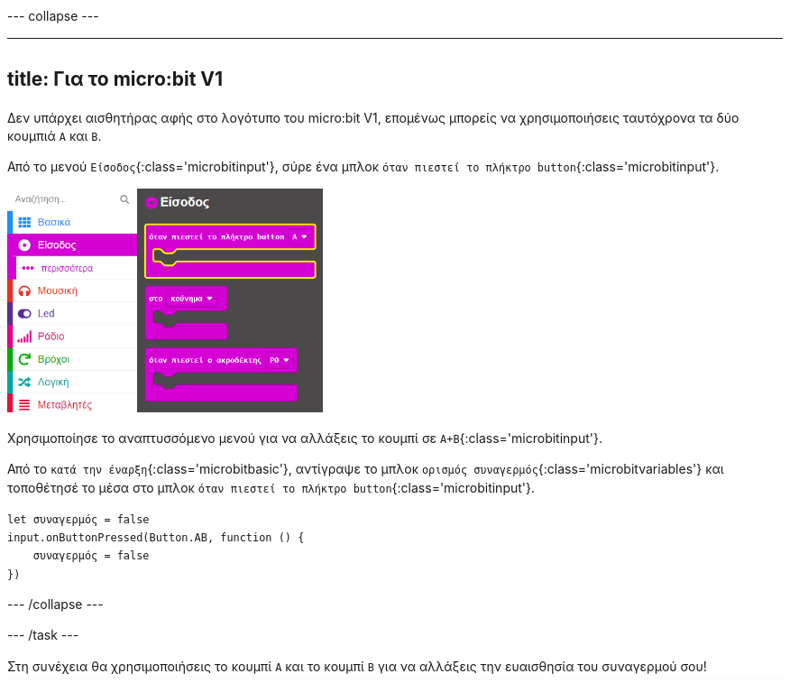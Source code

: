 --- collapse ---

---
title: Για το micro:bit V1
---

Δεν υπάρχει αισθητήρας αφής στο λογότυπο του micro:bit V1, επομένως μπορείς να χρησιμοποιήσεις ταυτόχρονα τα δύο κουμπιά `A` και `B`.

Από το μενού `Είσοδος`{:class='microbitinput'}, σύρε ένα μπλοκ `όταν πιεστεί το πλήκτρο button`{:class='microbitinput'}.

<img src="images/on-button-location.png" alt="Το μενού Είσοδος με τονισμένο το μπλοκ &quot;όταν πιεστεί το πλήκτρο button A'&quot;." width="350"/>

Χρησιμοποίησε το αναπτυσσόμενο μενού για να αλλάξεις το κουμπί σε `A+B`{:class='microbitinput'}.

Από το `κατά την έναρξη`{:class='microbitbasic'}, αντίγραψε το μπλοκ `ορισμός συναγερμός`{:class='microbitvariables'} και τοποθέτησέ το μέσα στο μπλοκ `όταν πιεστεί το πλήκτρο button`{:class='microbitinput'}.

```microbit
let συναγερμός = false
input.onButtonPressed(Button.AB, function () {
    συναγερμός = false
})
```

--- /collapse ---

--- /task ---

Στη συνέχεια θα χρησιμοποιήσεις το κουμπί `A` και το κουμπί `B` για να αλλάξεις την ευαισθησία του συναγερμού σου!
